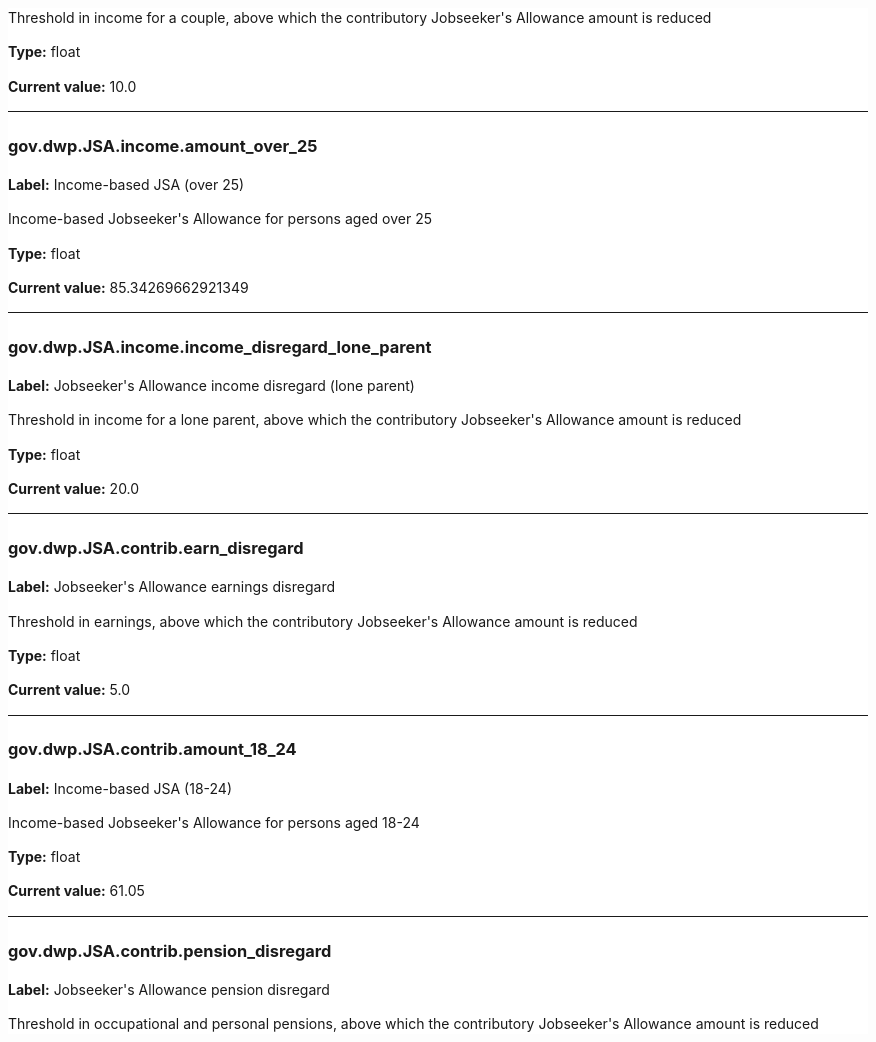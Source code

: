 Threshold in income for a couple, above which the contributory Jobseeker's Allowance amount is reduced

**Type:** float

**Current value:** 10.0

---

### gov.dwp.JSA.income.amount_over_25
**Label:** Income-based JSA (over 25)

Income-based Jobseeker's Allowance for persons aged over 25

**Type:** float

**Current value:** 85.34269662921349

---

### gov.dwp.JSA.income.income_disregard_lone_parent
**Label:** Jobseeker's Allowance income disregard (lone parent)

Threshold in income for a lone parent, above which the contributory Jobseeker's Allowance amount is reduced

**Type:** float

**Current value:** 20.0

---

### gov.dwp.JSA.contrib.earn_disregard
**Label:** Jobseeker's Allowance earnings disregard

Threshold in earnings, above which the contributory Jobseeker's Allowance amount is reduced

**Type:** float

**Current value:** 5.0

---

### gov.dwp.JSA.contrib.amount_18_24
**Label:** Income-based JSA (18-24)

Income-based Jobseeker's Allowance for persons aged 18-24

**Type:** float

**Current value:** 61.05

---

### gov.dwp.JSA.contrib.pension_disregard
**Label:** Jobseeker's Allowance pension disregard

Threshold in occupational and personal pensions, above which the contributory Jobseeker's Allowance amount is reduced
